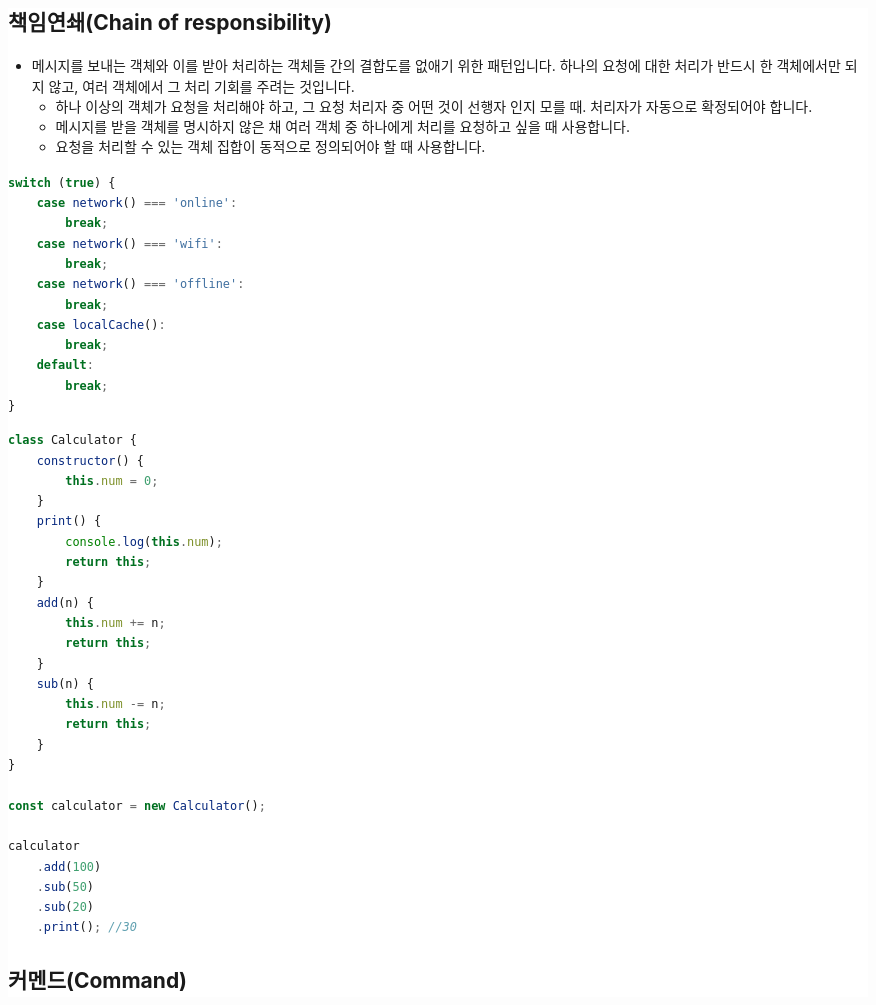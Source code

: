 ## 책임연쇄(Chain of responsibility)

- 메시지를 보내는 객체와 이를 받아 처리하는 객체들 간의 결합도를 없애기 위한 패턴입니다. 하나의 요청에 대한 처리가 반드시 한 객체에서만 되지 않고, 여러 객체에서 그 처리 기회를 주려는 것입니다.
  - 하나 이상의 객체가 요청을 처리해야 하고, 그 요청 처리자 중 어떤 것이 선행자 인지 모를 때. 처리자가 자동으로 확정되어야 합니다.
  - 메시지를 받을 객체를 명시하지 않은 채 여러 객체 중 하나에게 처리를 요청하고 싶을 때 사용합니다.
  - 요청을 처리할 수 있는 객체 집합이 동적으로 정의되어야 할 때 사용합니다.

```javascript
switch (true) {
	case network() === 'online':
		break;
	case network() === 'wifi':
		break;
	case network() === 'offline':
		break;
	case localCache():
		break;
	default:
		break;
}
```

```javascript
class Calculator {
	constructor() {
		this.num = 0;
	}
	print() {
		console.log(this.num);
		return this;
	}
	add(n) {
		this.num += n;
		return this;
	}
	sub(n) {
		this.num -= n;
		return this;
	}
}

const calculator = new Calculator();

calculator
	.add(100)
	.sub(50)
	.sub(20)
	.print(); //30
```

## 커멘드(Command)
